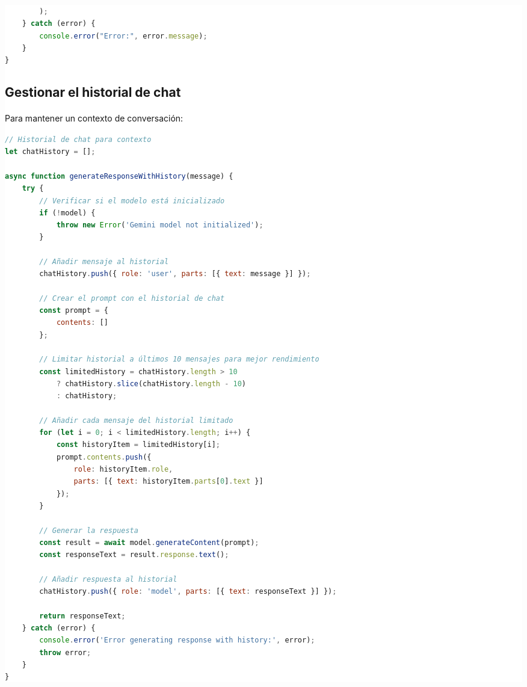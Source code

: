 ```javascript
        );
    } catch (error) {
        console.error("Error:", error.message);
    }
}
```

## Gestionar el historial de chat

Para mantener un contexto de conversación:

```javascript
// Historial de chat para contexto
let chatHistory = [];

async function generateResponseWithHistory(message) {
    try {
        // Verificar si el modelo está inicializado
        if (!model) {
            throw new Error('Gemini model not initialized');
        }

        // Añadir mensaje al historial
        chatHistory.push({ role: 'user', parts: [{ text: message }] });

        // Crear el prompt con el historial de chat
        const prompt = {
            contents: []
        };

        // Limitar historial a últimos 10 mensajes para mejor rendimiento
        const limitedHistory = chatHistory.length > 10
            ? chatHistory.slice(chatHistory.length - 10)
            : chatHistory;

        // Añadir cada mensaje del historial limitado
        for (let i = 0; i < limitedHistory.length; i++) {
            const historyItem = limitedHistory[i];
            prompt.contents.push({
                role: historyItem.role,
                parts: [{ text: historyItem.parts[0].text }]
            });
        }

        // Generar la respuesta
        const result = await model.generateContent(prompt);
        const responseText = result.response.text();

        // Añadir respuesta al historial
        chatHistory.push({ role: 'model', parts: [{ text: responseText }] });

        return responseText;
    } catch (error) {
        console.error('Error generating response with history:', error);
        throw error;
    }
}
```
